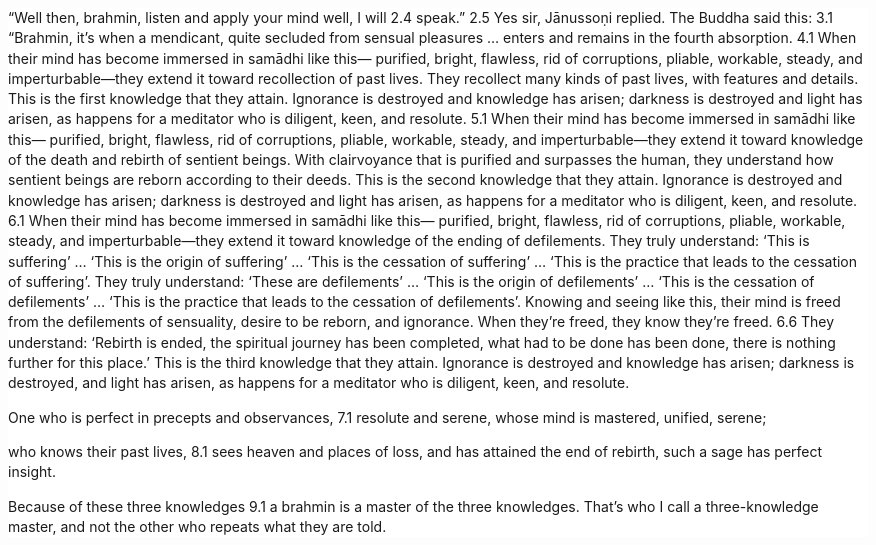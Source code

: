 “Well then, brahmin, listen and apply your mind well, I will 2.4
speak.”
2.5 Yes sir, Jānussoṇi replied. The Buddha said this:
3.1 “Brahmin, it’s when a mendicant, quite secluded from sensual
pleasures … enters and remains in the fourth absorption.
4.1 When their mind has become immersed in samādhi like this—
purified, bright, flawless, rid of corruptions, pliable, workable,
steady, and imperturbable—they extend it toward recollection
of past lives. They recollect many kinds of past lives, with features
and details. This is the first knowledge that they attain. Ignorance
is destroyed and knowledge has arisen; darkness is destroyed and
light has arisen, as happens for a meditator who is diligent, keen,
and resolute.
5.1 When their mind has become immersed in samādhi like this—
purified, bright, flawless, rid of corruptions, pliable, workable,
steady, and imperturbable—they extend it toward knowledge of
the death and rebirth of sentient beings. With clairvoyance that
is purified and surpasses the human, they understand how sentient beings are reborn according to their deeds. This is the second
knowledge that they attain. Ignorance is destroyed and knowledge
has arisen; darkness is destroyed and light has arisen, as happens
for a meditator who is diligent, keen, and resolute.
6.1 When their mind has become immersed in samādhi like this—
purified, bright, flawless, rid of corruptions, pliable, workable,
steady, and imperturbable—they extend it toward knowledge of
the ending of defilements. They truly understand: ‘This is suffering’
… ‘This is the origin of suffering’ … ‘This is the cessation of suffering’ … ‘This is the practice that leads to the cessation of suffering’.
They truly understand: ‘These are defilements’ … ‘This is the origin of defilements’ … ‘This is the cessation of defilements’ … ‘This
is the practice that leads to the cessation of defilements’. Knowing
and seeing like this, their mind is freed from the defilements of
sensuality, desire to be reborn, and ignorance. When they’re freed,
they know they’re freed.
6.6 They understand: ‘Rebirth is ended, the spiritual journey has
been completed, what had to be done has been done, there is nothing further for this place.’ This is the third knowledge that they
attain. Ignorance is destroyed and knowledge has arisen; darkness
is destroyed, and light has arisen, as happens for a meditator who
is diligent, keen, and resolute.

One who is perfect in precepts and observances, 7.1
resolute and serene,
whose mind is mastered,
unified, serene;

who knows their past lives, 8.1
sees heaven and places of loss,
and has attained the end of rebirth,
such a sage has perfect insight.

Because of these three knowledges 9.1
a brahmin is a master of the three knowledges.
That’s who I call a three-knowledge master,
and not the other
who repeats what they are told.
